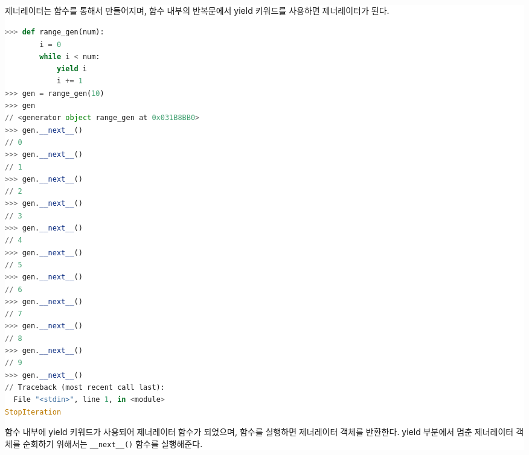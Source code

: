 
제너레이터는 함수를 통해서 만들어지며, 함수 내부의 반복문에서 yield 키워드를 사용하면 제너레이터가 된다.

```python
>>> def range_gen(num):
		i = 0
		while i < num:
			yield i
			i += 1
>>> gen = range_gen(10)
>>> gen
// <generator object range_gen at 0x031B8BB0>
>>> gen.__next__()
// 0
>>> gen.__next__()
// 1
>>> gen.__next__()
// 2
>>> gen.__next__()
// 3
>>> gen.__next__()
// 4
>>> gen.__next__()
// 5
>>> gen.__next__()
// 6
>>> gen.__next__()
// 7
>>> gen.__next__()
// 8
>>> gen.__next__()
// 9
>>> gen.__next__()
// Traceback (most recent call last):
  File "<stdin>", line 1, in <module>
StopIteration


```

함수 내부에 yield 키워드가 사용되어 제너레이터 함수가 되었으며, 함수를 실행하면 제너레이터 객체를 반환한다. yield 부분에서 멈춘 제너레이터 객체를 순회하기 위해서는 `__next__()` 함수를 실행해준다.